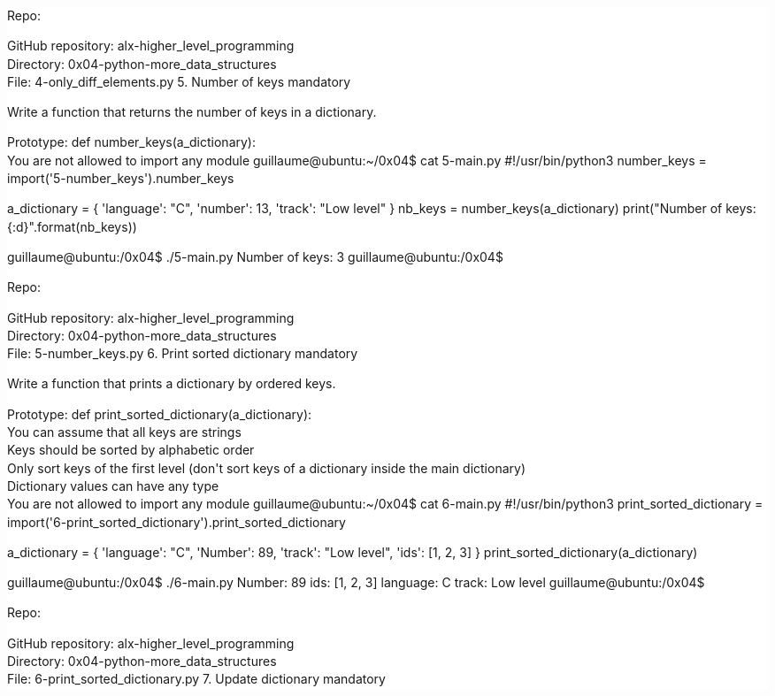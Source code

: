 Repo:

GitHub repository: alx-higher_level_programming\
Directory: 0x04-python-more_data_structures\
File: 4-only_diff_elements.py
5. Number of keys
mandatory

Write a function that returns the number of keys in a dictionary.

Prototype: def number_keys(a_dictionary):\
You are not allowed to import any module
guillaume@ubuntu:~/0x04$ cat 5-main.py
#!/usr/bin/python3
number_keys = import('5-number_keys').number_keys

a_dictionary = { 'language': "C", 'number': 13, 'track': "Low level" }
nb_keys = number_keys(a_dictionary)
print("Number of keys: {:d}".format(nb_keys))

guillaume@ubuntu:/0x04$ ./5-main.py
Number of keys: 3
guillaume@ubuntu:/0x04$

Repo:

GitHub repository: alx-higher_level_programming\
Directory: 0x04-python-more_data_structures\
File: 5-number_keys.py
6. Print sorted dictionary
mandatory

Write a function that prints a dictionary by ordered keys.

Prototype: def print_sorted_dictionary(a_dictionary):\
You can assume that all keys are strings\
Keys should be sorted by alphabetic order\
Only sort keys of the first level (don't sort keys of a dictionary inside the main dictionary)\
Dictionary values can have any type\
You are not allowed to import any module
guillaume@ubuntu:~/0x04$ cat 6-main.py
#!/usr/bin/python3
print_sorted_dictionary = import('6-print_sorted_dictionary').print_sorted_dictionary

a_dictionary = { 'language': "C", 'Number': 89, 'track': "Low level", 'ids': [1, 2, 3] }
print_sorted_dictionary(a_dictionary)

guillaume@ubuntu:/0x04$ ./6-main.py
Number: 89
ids: [1, 2, 3]
language: C
track: Low level
guillaume@ubuntu:/0x04$

Repo:

GitHub repository: alx-higher_level_programming\
Directory: 0x04-python-more_data_structures\
File: 6-print_sorted_dictionary.py
7. Update dictionary
mandatory
